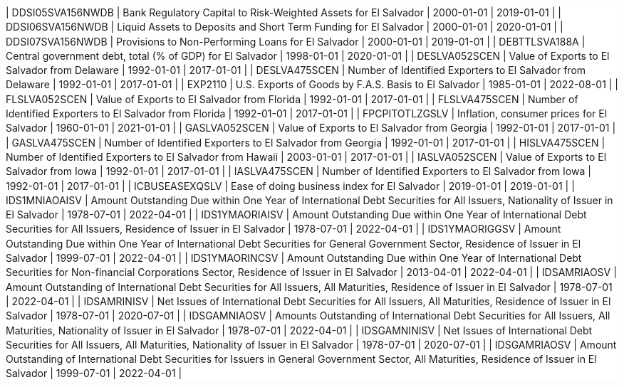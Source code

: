 | DDSI05SVA156NWDB    | Bank Regulatory Capital to Risk-Weighted Assets for El Salvador                                                                                                       | 2000-01-01          | 2019-01-01        |
| DDSI06SVA156NWDB    | Liquid Assets to Deposits and Short Term Funding for El Salvador                                                                                                      | 2000-01-01          | 2020-01-01        |
| DDSI07SVA156NWDB    | Provisions to Non-Performing Loans for El Salvador                                                                                                                    | 2000-01-01          | 2019-01-01        |
| DEBTTLSVA188A       | Central government debt, total (% of GDP) for El Salvador                                                                                                             | 1998-01-01          | 2020-01-01        |
| DESLVA052SCEN       | Value of Exports to El Salvador from Delaware                                                                                                                         | 1992-01-01          | 2017-01-01        |
| DESLVA475SCEN       | Number of Identified Exporters to El Salvador from Delaware                                                                                                           | 1992-01-01          | 2017-01-01        |
| EXP2110             | U.S. Exports of Goods by F.A.S. Basis to El Salvador                                                                                                                  | 1985-01-01          | 2022-08-01        |
| FLSLVA052SCEN       | Value of Exports to El Salvador from Florida                                                                                                                          | 1992-01-01          | 2017-01-01        |
| FLSLVA475SCEN       | Number of Identified Exporters to El Salvador from Florida                                                                                                            | 1992-01-01          | 2017-01-01        |
| FPCPITOTLZGSLV      | Inflation, consumer prices for El Salvador                                                                                                                            | 1960-01-01          | 2021-01-01        |
| GASLVA052SCEN       | Value of Exports to El Salvador from Georgia                                                                                                                          | 1992-01-01          | 2017-01-01        |
| GASLVA475SCEN       | Number of Identified Exporters to El Salvador from Georgia                                                                                                            | 1992-01-01          | 2017-01-01        |
| HISLVA475SCEN       | Number of Identified Exporters to El Salvador from Hawaii                                                                                                             | 2003-01-01          | 2017-01-01        |
| IASLVA052SCEN       | Value of Exports to El Salvador from Iowa                                                                                                                             | 1992-01-01          | 2017-01-01        |
| IASLVA475SCEN       | Number of Identified Exporters to El Salvador from Iowa                                                                                                               | 1992-01-01          | 2017-01-01        |
| ICBUSEASEXQSLV      | Ease of doing business index for El Salvador                                                                                                                          | 2019-01-01          | 2019-01-01        |
| IDS1MNIAOAISV       | Amount Outstanding Due within One Year of International Debt Securities for All Issuers, Nationality of Issuer in El Salvador                                         | 1978-07-01          | 2022-04-01        |
| IDS1YMAORIAISV      | Amount Outstanding Due within One Year of International Debt Securities for All Issuers, Residence of Issuer in El Salvador                                           | 1978-07-01          | 2022-04-01        |
| IDS1YMAORIGGSV      | Amount Outstanding Due within One Year of International Debt Securities for General Government Sector, Residence of Issuer in El Salvador                             | 1999-07-01          | 2022-04-01        |
| IDS1YMAORINCSV      | Amount Outstanding Due within One Year of International Debt Securities for Non-financial Corporations Sector, Residence of Issuer in El Salvador                     | 2013-04-01          | 2022-04-01        |
| IDSAMRIAOSV         | Amount Outstanding of International Debt Securities for All Issuers, All Maturities, Residence of Issuer in El Salvador                                               | 1978-07-01          | 2022-04-01        |
| IDSAMRINISV         | Net Issues of International Debt Securities for All Issuers, All Maturities, Residence of Issuer in El Salvador                                                       | 1978-07-01          | 2020-07-01        |
| IDSGAMNIAOSV        | Amounts Outstanding of International Debt Securities for All Issuers, All Maturities, Nationality of Issuer in El Salvador                                            | 1978-07-01          | 2022-04-01        |
| IDSGAMNINISV        | Net Issues of International Debt Securities for All Issuers, All Maturities, Nationality of Issuer in El Salvador                                                     | 1978-07-01          | 2020-07-01        |
| IDSGAMRIAOSV        | Amount Outstanding of International Debt Securities for Issuers in General Government Sector, All Maturities, Residence of Issuer in El Salvador                      | 1999-07-01          | 2022-04-01        |